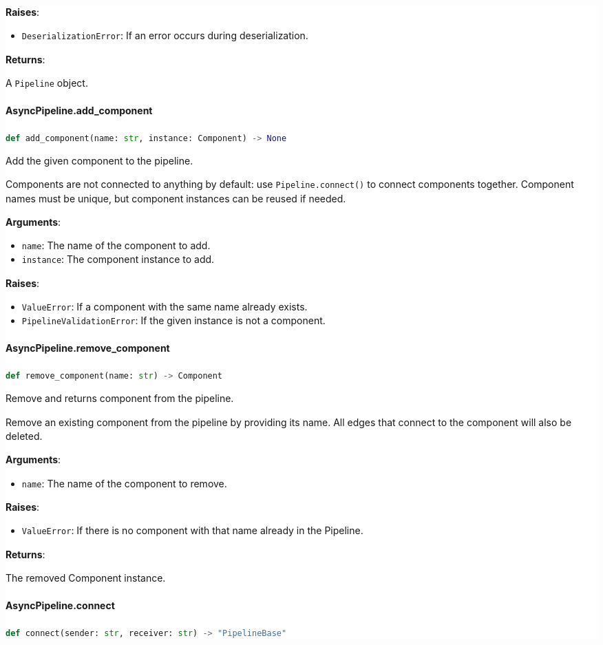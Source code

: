 **Raises**:

- `DeserializationError`: If an error occurs during deserialization.

**Returns**:

A `Pipeline` object.

<a id="async_pipeline.AsyncPipeline.add_component"></a>

#### AsyncPipeline.add\_component

```python
def add_component(name: str, instance: Component) -> None
```

Add the given component to the pipeline.

Components are not connected to anything by default: use `Pipeline.connect()` to connect components together.
Component names must be unique, but component instances can be reused if needed.

**Arguments**:

- `name`: The name of the component to add.
- `instance`: The component instance to add.

**Raises**:

- `ValueError`: If a component with the same name already exists.
- `PipelineValidationError`: If the given instance is not a component.

<a id="async_pipeline.AsyncPipeline.remove_component"></a>

#### AsyncPipeline.remove\_component

```python
def remove_component(name: str) -> Component
```

Remove and returns component from the pipeline.

Remove an existing component from the pipeline by providing its name.
All edges that connect to the component will also be deleted.

**Arguments**:

- `name`: The name of the component to remove.

**Raises**:

- `ValueError`: If there is no component with that name already in the Pipeline.

**Returns**:

The removed Component instance.

<a id="async_pipeline.AsyncPipeline.connect"></a>

#### AsyncPipeline.connect

```python
def connect(sender: str, receiver: str) -> "PipelineBase"
```
